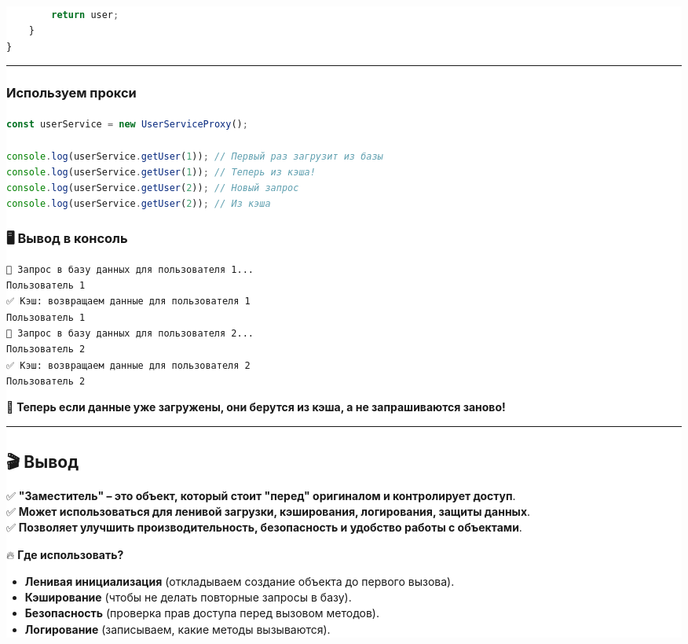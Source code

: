 ```typescript
        return user;
    }
}
```

---

### **Используем прокси**  

```typescript
const userService = new UserServiceProxy();

console.log(userService.getUser(1)); // Первый раз загрузит из базы
console.log(userService.getUser(1)); // Теперь из кэша!
console.log(userService.getUser(2)); // Новый запрос
console.log(userService.getUser(2)); // Из кэша
```

### 🖥 **Вывод в консоль**  

```
📡 Запрос в базу данных для пользователя 1...
Пользователь 1
✅ Кэш: возвращаем данные для пользователя 1
Пользователь 1
📡 Запрос в базу данных для пользователя 2...
Пользователь 2
✅ Кэш: возвращаем данные для пользователя 2
Пользователь 2
```

📌 **Теперь если данные уже загружены, они берутся из кэша, а не запрашиваются заново!**  

---

## 🎬 **Вывод**  

✅ **"Заместитель" – это объект, который стоит "перед" оригиналом и контролирует доступ**.  
✅ **Может использоваться для ленивой загрузки, кэширования, логирования, защиты данных**.  
✅ **Позволяет улучшить производительность, безопасность и удобство работы с объектами**.  

🔥 **Где использовать?**  
- **Ленивая инициализация** (откладываем создание объекта до первого вызова).  
- **Кэширование** (чтобы не делать повторные запросы в базу).  
- **Безопасность** (проверка прав доступа перед вызовом методов).  
- **Логирование** (записываем, какие методы вызываются).  
